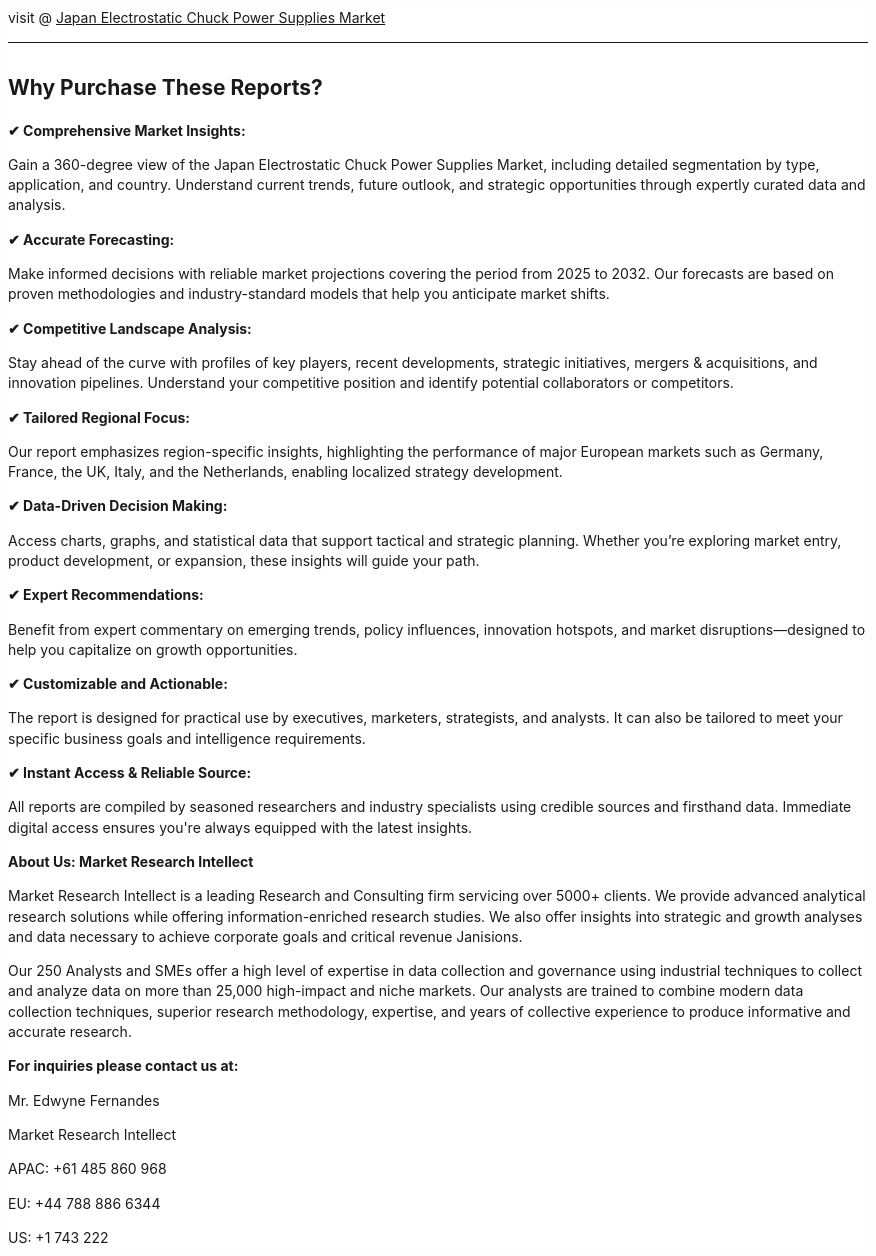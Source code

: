 visit&nbsp;@</strong>&nbsp;</span><span class="font-[700]"><a href="https://www.marketresearchintellect.com/product/electrostatic-chuck-power-supplies-sales-market-size-and-forecast/?utm_source=Linkedin&utm_medium=805" target="_blank" data-tracking-control-name="article-ssr-frontend-pulse_little-text-block" data-tracking-will-navigate="" data-test-link="">Japan Electrostatic Chuck Power Supplies Market</a></span></p></blockquote><hr /><h2>Why Purchase These Reports?</h2><p><strong>✔ Comprehensive Market Insights:</strong></p><p>Gain a 360-degree view of the Japan Electrostatic Chuck Power Supplies Market, including detailed segmentation by type, application, and country. Understand current trends, future outlook, and strategic opportunities through expertly curated data and analysis.</p><p><strong>✔ Accurate Forecasting:</strong></p><p>Make informed decisions with reliable market projections covering the period from 2025 to 2032. Our forecasts are based on proven methodologies and industry-standard models that help you anticipate market shifts.</p><p><strong>✔ Competitive Landscape Analysis:</strong></p><p>Stay ahead of the curve with profiles of key players, recent developments, strategic initiatives, mergers &amp; acquisitions, and innovation pipelines. Understand your competitive position and identify potential collaborators or competitors.</p><p><strong>✔ Tailored Regional Focus:</strong></p><p>Our report emphasizes region-specific insights, highlighting the performance of major European markets such as Germany, France, the UK, Italy, and the Netherlands, enabling localized strategy development.</p><p><strong>✔ Data-Driven Decision Making:</strong></p><p>Access charts, graphs, and statistical data that support tactical and strategic planning. Whether you&rsquo;re exploring market entry, product development, or expansion, these insights will guide your path.</p><p><strong>✔ Expert Recommendations:</strong></p><p>Benefit from expert commentary on emerging trends, policy influences, innovation hotspots, and market disruptions&mdash;designed to help you capitalize on growth opportunities.</p><p><strong>✔ Customizable and Actionable:</strong></p><p>The report is designed for practical use by executives, marketers, strategists, and analysts. It can also be tailored to meet your specific business goals and intelligence requirements.</p><p><strong>✔ Instant Access &amp; Reliable Source:</strong></p><p>All reports are compiled by seasoned researchers and industry specialists using credible sources and firsthand data. Immediate digital access ensures you're always equipped with the latest insights.</p><p><strong><span class="font-[700]">About Us: Market Research Intellect</span></strong></p><p><span class="">Market Research Intellect is a leading Research and Consulting firm servicing over 5000+ clients. We provide advanced analytical research solutions while offering information-enriched research studies.&nbsp;</span>We also offer insights into strategic and growth analyses and data necessary to achieve corporate goals and critical revenue Janisions.</p><p><span class="">Our 250 Analysts and SMEs offer a high level of expertise in data collection and governance using industrial techniques to collect and analyze data on more than 25,000 high-impact and niche markets. Our analysts are trained to combine modern data collection techniques, superior research methodology, expertise, and years of collective experience to produce informative and accurate research.</span></p><p><strong>For inquiries please contact us at:</strong></p><p>Mr. Edwyne Fernandes</p><p>Market Research Intellect</p><p>APAC: +61 485 860 968</p><p>EU: +44 788 886 6344</p><p>US: +1 743 222
